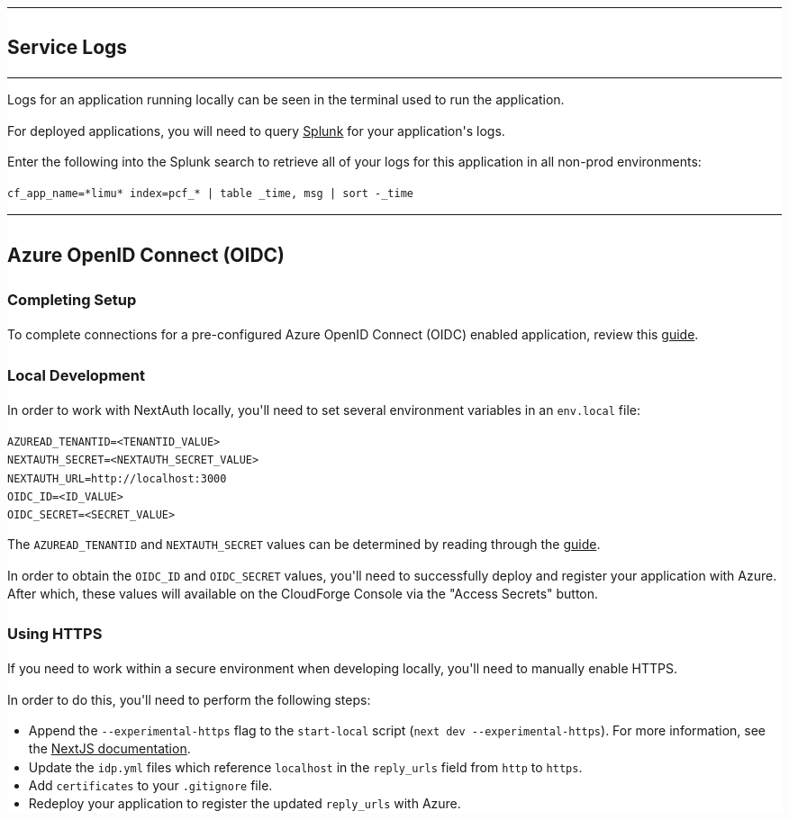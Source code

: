 
-----

## Service Logs

-----

Logs for an application running locally can be seen in the terminal used to run the application.

For deployed applications, you will need to query [Splunk](https://libertymutual.splunkcloud.com/en-US/app/search/search)
for your application's logs.

Enter the following into the Splunk search to retrieve all of your logs for this application in all non-prod environments:

```
cf_app_name=*limu* index=pcf_* | table _time, msg | sort -_time
```

-----

## Azure OpenID Connect (OIDC)

### Completing Setup

To complete connections for a pre-configured Azure OpenID Connect (OIDC) enabled application, review this [guide](https://grmus-arch-docs.lmig.com/docs/products/react/v3/Upgrades/configuring-oidc-with-azure).

### Local Development
In order to work with NextAuth locally, you'll need to set several environment variables in an `env.local` file:

```
AZUREAD_TENANTID=<TENANTID_VALUE>
NEXTAUTH_SECRET=<NEXTAUTH_SECRET_VALUE>
NEXTAUTH_URL=http://localhost:3000
OIDC_ID=<ID_VALUE>
OIDC_SECRET=<SECRET_VALUE>
```

The `AZUREAD_TENANTID` and `NEXTAUTH_SECRET` values can be determined by reading through the [guide](https://grmus-arch-docs.lmig.com/docs/products/react/v3/Upgrades/configuring-oidc-with-azure).

In order to obtain the `OIDC_ID` and `OIDC_SECRET` values, you'll need to successfully deploy and register your application with Azure. After which, these values will available on the CloudForge Console via the "Access Secrets" button.

### Using HTTPS

If you need to work within a secure environment when developing locally, you'll need to manually enable HTTPS.

In order to do this, you'll need to perform the following steps:
- Append the `--experimental-https` flag to the `start-local` script (`next dev --experimental-https`). For more information, see the [NextJS documentation](https://nextjs.org/docs/app/api-reference/cli/next#using-https-during-development).
- Update the `idp.yml` files which reference `localhost` in the `reply_urls` field from `http` to `https`.
- Add `certificates` to your `.gitignore` file.
- Redeploy your application to register the updated `reply_urls` with Azure.
